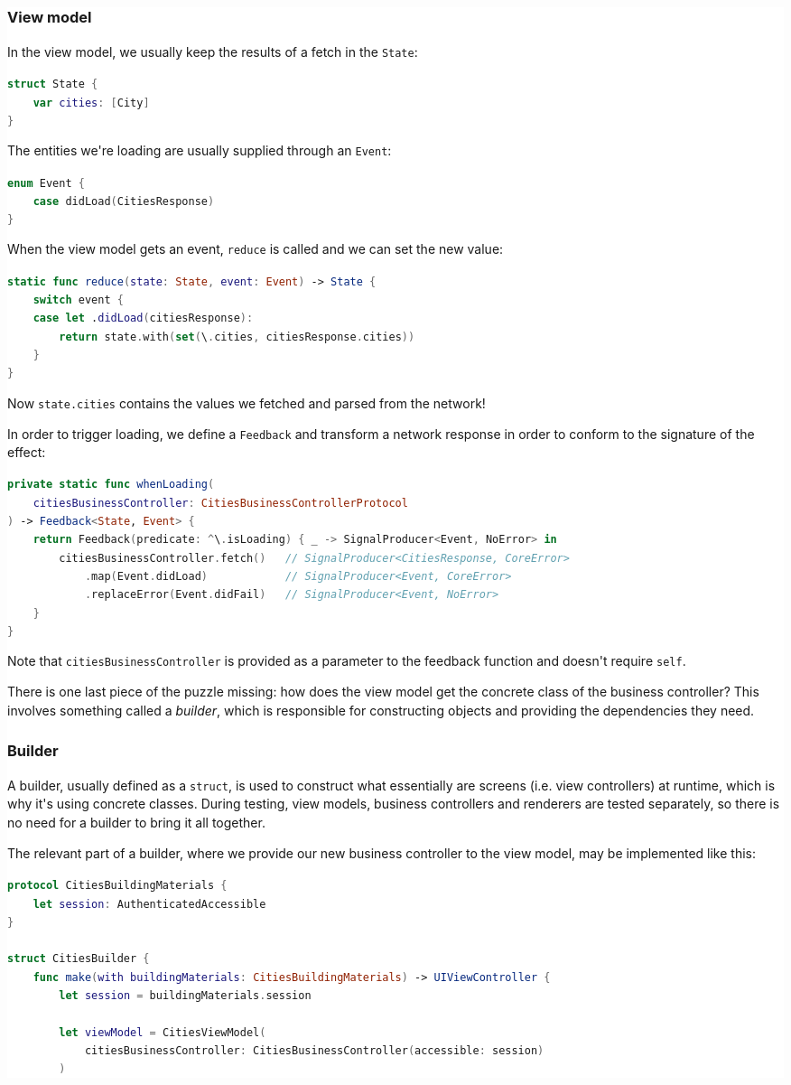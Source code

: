 ### View model
In the view model, we usually keep the results of a fetch in the `State`:
``` swift
struct State {
    var cities: [City]
}
```

The entities we're loading are usually supplied through an `Event`:
``` swift
enum Event {
    case didLoad(CitiesResponse)
}
```

When the view model gets an event, `reduce` is called and we can set the new value:
``` swift
static func reduce(state: State, event: Event) -> State {
    switch event {
    case let .didLoad(citiesResponse):
        return state.with(set(\.cities, citiesResponse.cities))
    }
}
```

Now `state.cities` contains the values we fetched and parsed from the network!

In order to trigger loading, we define a `Feedback` and transform a network response in order to conform to the signature of the effect:
``` swift
private static func whenLoading(
    citiesBusinessController: CitiesBusinessControllerProtocol
) -> Feedback<State, Event> {
    return Feedback(predicate: ^\.isLoading) { _ -> SignalProducer<Event, NoError> in
        citiesBusinessController.fetch()   // SignalProducer<CitiesResponse, CoreError>
            .map(Event.didLoad)            // SignalProducer<Event, CoreError>
            .replaceError(Event.didFail)   // SignalProducer<Event, NoError>
    }
}
```

Note that `citiesBusinessController` is provided as a parameter to the feedback function and doesn't require `self`.

There is one last piece of the puzzle missing: how does the view model get the concrete class of the business controller? This involves something called a *builder*, which is responsible for constructing objects and providing the dependencies they need.

### Builder
A builder, usually defined as a `struct`, is used to construct what essentially are screens (i.e. view controllers) at runtime, which is why it's using concrete classes. During testing, view models, business controllers and renderers are tested separately, so there is no need for a builder to bring it all together.

The relevant part of a builder, where we provide our new business controller to the view model, may be implemented like this:
``` swift
protocol CitiesBuildingMaterials {
    let session: AuthenticatedAccessible
}

struct CitiesBuilder {
    func make(with buildingMaterials: CitiesBuildingMaterials) -> UIViewController {
        let session = buildingMaterials.session

        let viewModel = CitiesViewModel(
            citiesBusinessController: CitiesBusinessController(accessible: session)
        )
```